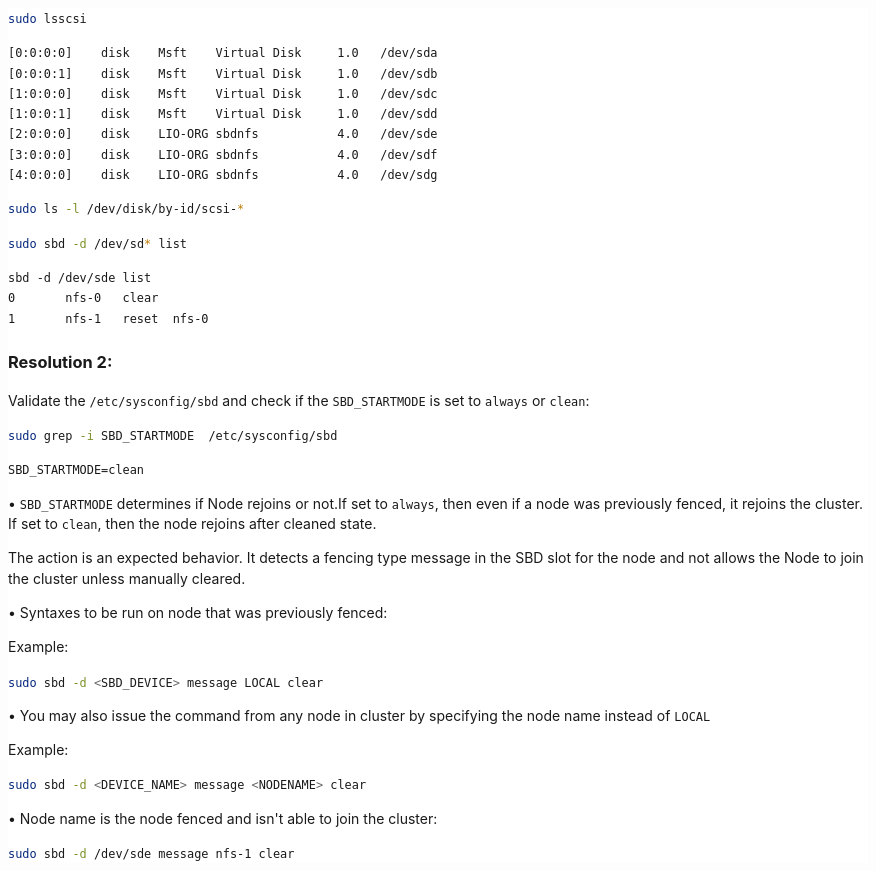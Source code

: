 ```bash
sudo lsscsi
```
```output
[0:0:0:0]    disk    Msft    Virtual Disk     1.0   /dev/sda
[0:0:0:1]    disk    Msft    Virtual Disk     1.0   /dev/sdb
[1:0:0:0]    disk    Msft    Virtual Disk     1.0   /dev/sdc
[1:0:0:1]    disk    Msft    Virtual Disk     1.0   /dev/sdd
[2:0:0:0]    disk    LIO-ORG sbdnfs           4.0   /dev/sde
[3:0:0:0]    disk    LIO-ORG sbdnfs           4.0   /dev/sdf
[4:0:0:0]    disk    LIO-ORG sbdnfs           4.0   /dev/sdg
```
```bash
sudo ls -l /dev/disk/by-id/scsi-*
```
```bash
sudo sbd -d /dev/sd* list
```
``` output
sbd -d /dev/sde list
0       nfs-0   clear
1       nfs-1   reset  nfs-0
```

### Resolution 2:

Validate the `/etc/sysconfig/sbd` and check if the `SBD_STARTMODE` is set to `always` or `clean`:

```bash
sudo grep -i SBD_STARTMODE  /etc/sysconfig/sbd
```
```output
SBD_STARTMODE=clean
```
• `SBD_STARTMODE`  determines if Node rejoins or not.If set to `always`, then even if a node was previously fenced, it rejoins the cluster. If set to `clean`, then the node rejoins after cleaned state.

The action is an expected behavior. It detects a fencing type message in the SBD slot for the node and not allows the Node to join the cluster unless manually cleared.

• Syntaxes to be run on node that was previously fenced:

Example:
```bash
sudo sbd -d <SBD_DEVICE> message LOCAL clear
```
• You may also issue the command from any node in cluster by specifying the node name instead of `LOCAL`

Example:
```bash
sudo sbd -d <DEVICE_NAME> message <NODENAME> clear
```
• Node name is the node fenced and isn't able to join the cluster:
```bash
sudo sbd -d /dev/sde message nfs-1 clear
```
